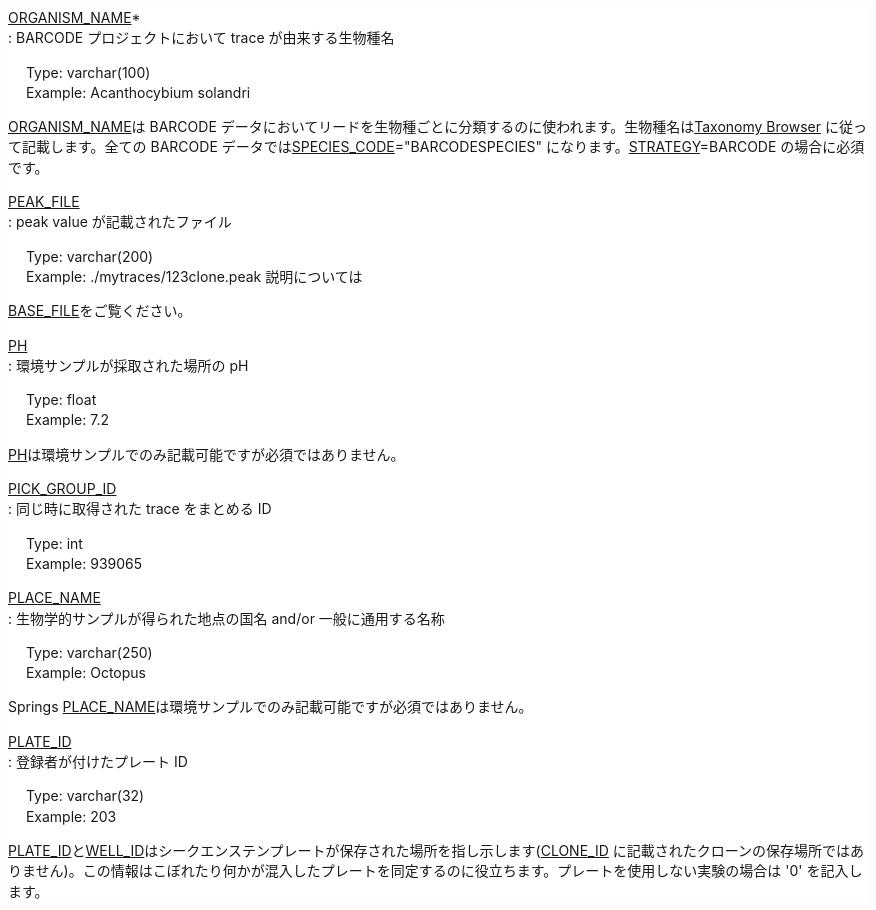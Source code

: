 

[ORGANISM_NAME](#ORGANISM_NAME)<a name="ORGANISM_NAME"></a><span class="conditionally_required">*</span>  
: BARCODE プロジェクトにおいて trace が由来する生物種名  

  &emsp; Type: varchar(100)  
  &emsp; Example: Acanthocybium solandri  

  [ORGANISM_NAME](#ORGANISM_NAME)は BARCODE データにおいてリードを生物種ごとに分類するのに使われます。生物種名は[Taxonomy Browser](https://www.ncbi.nlm.nih.gov/Taxonomy/) に従って記載します。全ての BARCODE データでは[SPECIES_CODE](#SPECIES_CODE)="BARCODESPECIES" になります。[STRATEGY](#STRATEGY)=BARCODE の場合に必須です。



[PEAK_FILE](#PEAK_FILE)<a name="PEAK_FILE"></a>  
: peak value が記載されたファイル  

  &emsp; Type: varchar(200)  
  &emsp; Example: ./mytraces/123clone.peak 説明については  

  [BASE_FILE](#BASE_FILE)をご覧ください。



[PH](#PH)<a name="PH"></a>  
: 環境サンプルが採取された場所の pH  

  &emsp; Type: float  
  &emsp; Example: 7.2  

  [PH](#PH)は環境サンプルでのみ記載可能ですが必須ではありません。



[PICK_GROUP_ID](#PICK_GROUP_ID)<a name="PICK_GROUP_ID"></a>  
: 同じ時に取得された trace をまとめる ID  

  &emsp; Type: int  
  &emsp; Example: 939065  



[PLACE_NAME](#PLACE_NAME)<a name="PLACE_NAME"></a>  
: 生物学的サンプルが得られた地点の国名 and/or 一般に通用する名称  

  &emsp; Type: varchar(250)  
  &emsp; Example: Octopus  

  Springs
  [PLACE_NAME](#PLACE_NAME)は環境サンプルでのみ記載可能ですが必須ではありません。



[PLATE_ID](#PLATE_ID)<a name="PLATE_ID"></a>  
: 登録者が付けたプレート ID  

  &emsp; Type: varchar(32)  
  &emsp; Example: 203  

  [PLATE_ID](#PLATE_ID)と[WELL_ID](#WELL_ID)はシークエンステンプレートが保存された場所を指し示します([CLONE_ID](#CLONE_ID)
  に記載されたクローンの保存場所ではありません)。この情報はこぼれたり何かが混入したプレートを同定するのに役立ちます。プレートを使用しない実験の場合は
  '0' を記入します。
